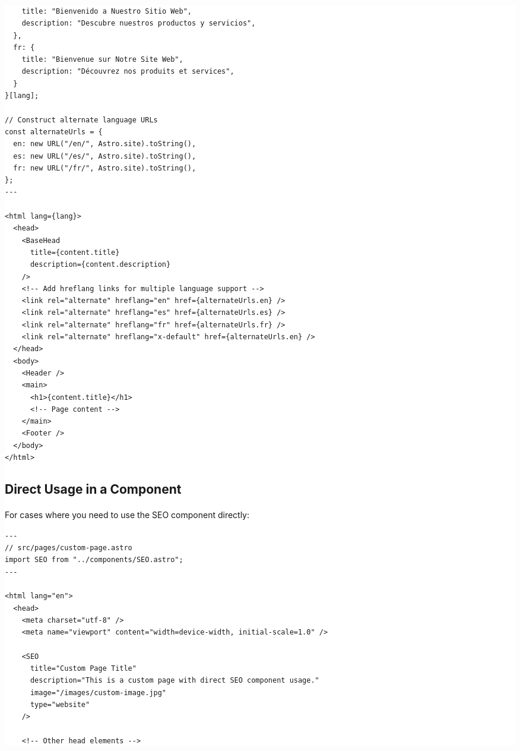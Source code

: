 ```astro
    title: "Bienvenido a Nuestro Sitio Web",
    description: "Descubre nuestros productos y servicios",
  },
  fr: {
    title: "Bienvenue sur Notre Site Web",
    description: "Découvrez nos produits et services",
  }
}[lang];

// Construct alternate language URLs
const alternateUrls = {
  en: new URL("/en/", Astro.site).toString(),
  es: new URL("/es/", Astro.site).toString(),
  fr: new URL("/fr/", Astro.site).toString(),
};
---

<html lang={lang}>
  <head>
    <BaseHead
      title={content.title}
      description={content.description}
    />
    <!-- Add hreflang links for multiple language support -->
    <link rel="alternate" hreflang="en" href={alternateUrls.en} />
    <link rel="alternate" hreflang="es" href={alternateUrls.es} />
    <link rel="alternate" hreflang="fr" href={alternateUrls.fr} />
    <link rel="alternate" hreflang="x-default" href={alternateUrls.en} />
  </head>
  <body>
    <Header />
    <main>
      <h1>{content.title}</h1>
      <!-- Page content -->
    </main>
    <Footer />
  </body>
</html>
```

## Direct Usage in a Component

For cases where you need to use the SEO component directly:

```astro
---
// src/pages/custom-page.astro
import SEO from "../components/SEO.astro";
---

<html lang="en">
  <head>
    <meta charset="utf-8" />
    <meta name="viewport" content="width=device-width, initial-scale=1.0" />
    
    <SEO
      title="Custom Page Title"
      description="This is a custom page with direct SEO component usage."
      image="/images/custom-image.jpg"
      type="website"
    />
    
    <!-- Other head elements -->
```